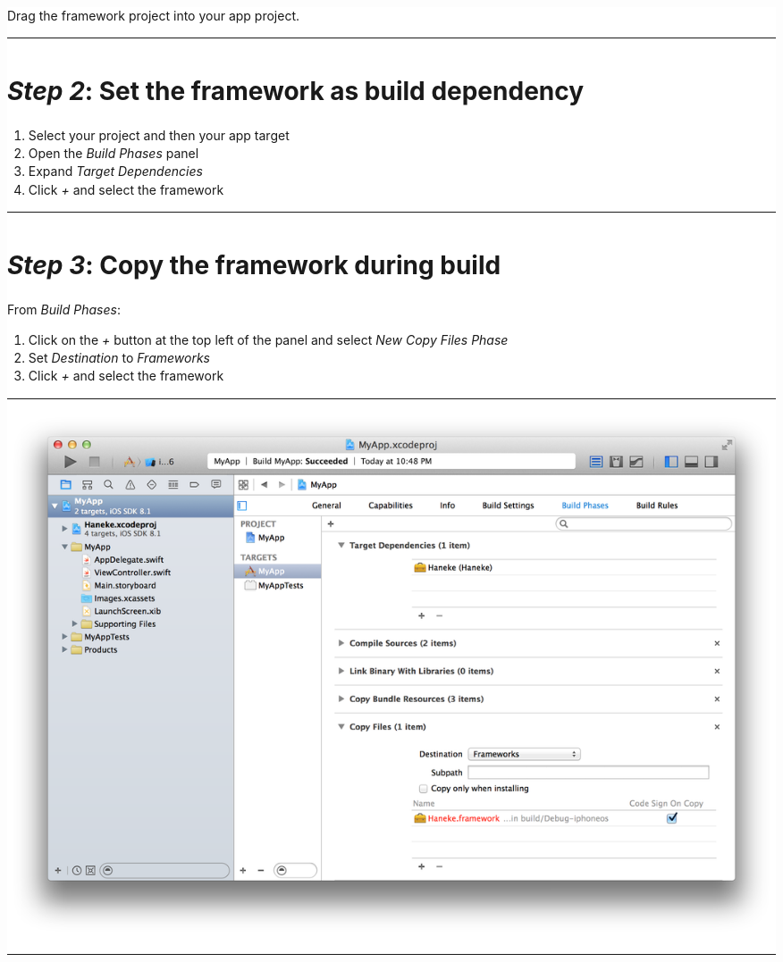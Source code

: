 Drag the framework project into your app project.

---

# *Step 2*: Set the framework as build dependency

1. Select your project and then your app target
2. Open the *Build Phases* panel
3. Expand *Target Dependencies*
4. Click *+* and select the framework

---

# *Step 3*: Copy the framework during build

From *Build Phases*:

1. Click on the *+* button at the top left of the panel and select *New Copy Files Phase*
2. Set *Destination* to *Frameworks*
3. Click *+* and select the framework

---

![](build-phases.png)

---